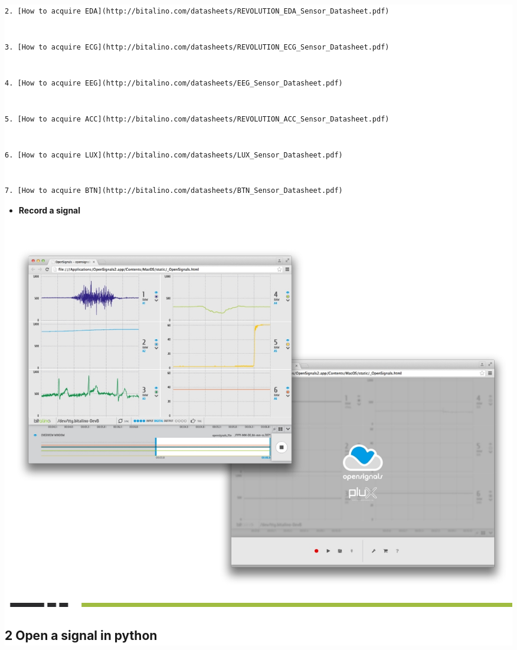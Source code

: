     2. [How to acquire EDA](http://bitalino.com/datasheets/REVOLUTION_EDA_Sensor_Datasheet.pdf) 


    3. [How to acquire ECG](http://bitalino.com/datasheets/REVOLUTION_ECG_Sensor_Datasheet.pdf) 


    4. [How to acquire EEG](http://bitalino.com/datasheets/EEG_Sensor_Datasheet.pdf) 


    5. [How to acquire ACC](http://bitalino.com/datasheets/REVOLUTION_ACC_Sensor_Datasheet.pdf) 


    6. [How to acquire LUX](http://bitalino.com/datasheets/LUX_Sensor_Datasheet.pdf) 


    7. [How to acquire BTN](http://bitalino.com/datasheets/BTN_Sensor_Datasheet.pdf) 

- **Record a signal**

![IMAGE ALT TEXT](images/opensig.jpg)
![bar](images/bitalinobar.jpg)
## 2 Open a signal in python <a name="opensignal"></a>
